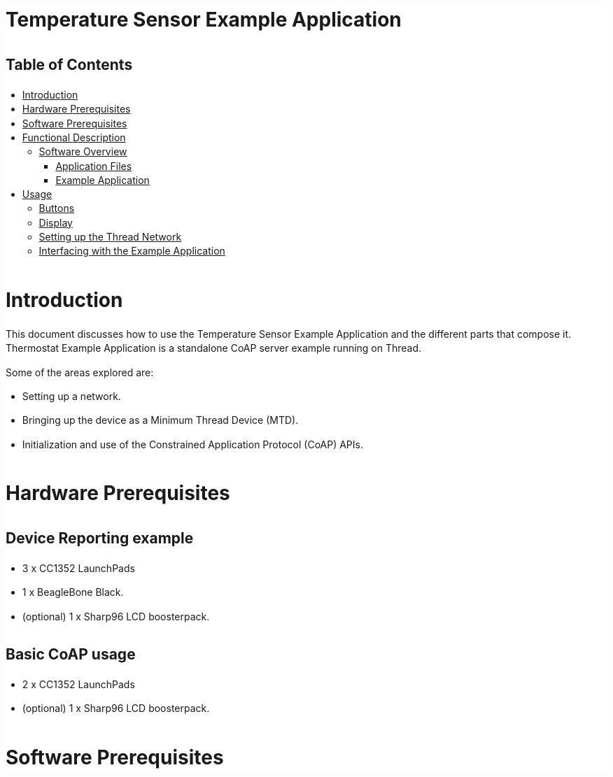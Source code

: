 # Temperature Sensor Example Application

## Table of Contents

* [Introduction](#intro)
* [Hardware Prerequisites](#hardware-prereqs)
* [Software Prerequisites](#software-prereqs)
* [Functional Description](#functional-desc)
  * [Software Overview](#software-overview)
    * [Application Files](#application)
    * [Example Application](#example-application)
* [Usage](#usage)
  * [Buttons](#usage-buttons)
  * [Display](#usage-display)
  * [Setting up the Thread Network](#usage-setup-nwk)
  * [Interfacing with the Example Application](#usage-control)

# <a name="intro"></a> Introduction

This document discusses how to use the Temperature Sensor Example Application
and the different parts that compose it. Thermostat Example Application is a
standalone CoAP server example running on Thread.

Some of the areas explored are:

- Setting up a network.

- Bringing up the device as a Minimum Thread Device (MTD).

- Initialization and use of the Constrained Application Protocol (CoAP) APIs.


# <a name="hardware-prereqs"></a> Hardware Prerequisites


## Device Reporting example

- 3 x CC1352 LaunchPads

- 1 x BeagleBone Black.

- (optional) 1 x Sharp96 LCD boosterpack.


## Basic CoAP usage

- 2 x CC1352 LaunchPads

- (optional) 1 x Sharp96 LCD boosterpack.


# <a name="software-prereqs"></a> Software Prerequisites
